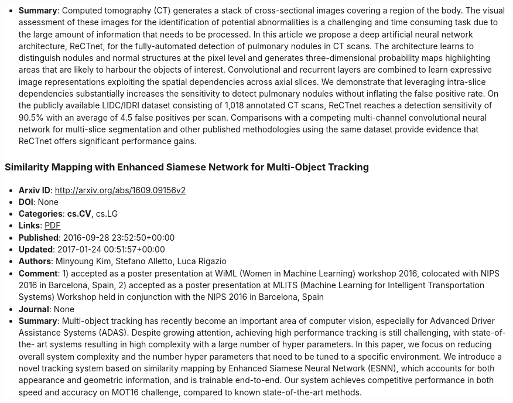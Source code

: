 - **Summary**: Computed tomography (CT) generates a stack of cross-sectional images covering a region of the body. The visual assessment of these images for the identification of potential abnormalities is a challenging and time consuming task due to the large amount of information that needs to be processed. In this article we propose a deep artificial neural network architecture, ReCTnet, for the fully-automated detection of pulmonary nodules in CT scans. The architecture learns to distinguish nodules and normal structures at the pixel level and generates three-dimensional probability maps highlighting areas that are likely to harbour the objects of interest. Convolutional and recurrent layers are combined to learn expressive image representations exploiting the spatial dependencies across axial slices. We demonstrate that leveraging intra-slice dependencies substantially increases the sensitivity to detect pulmonary nodules without inflating the false positive rate. On the publicly available LIDC/IDRI dataset consisting of 1,018 annotated CT scans, ReCTnet reaches a detection sensitivity of 90.5% with an average of 4.5 false positives per scan. Comparisons with a competing multi-channel convolutional neural network for multi-slice segmentation and other published methodologies using the same dataset provide evidence that ReCTnet offers significant performance gains.



### Similarity Mapping with Enhanced Siamese Network for Multi-Object Tracking
- **Arxiv ID**: http://arxiv.org/abs/1609.09156v2
- **DOI**: None
- **Categories**: **cs.CV**, cs.LG
- **Links**: [PDF](http://arxiv.org/pdf/1609.09156v2)
- **Published**: 2016-09-28 23:52:50+00:00
- **Updated**: 2017-01-24 00:51:57+00:00
- **Authors**: Minyoung Kim, Stefano Alletto, Luca Rigazio
- **Comment**: 1) accepted as a poster presentation at WiML (Women in Machine
  Learning) workshop 2016, colocated with NIPS 2016 in Barcelona, Spain, 2)
  accepted as a poster presentation at MLITS (Machine Learning for Intelligent
  Transportation Systems) Workshop held in conjunction with the NIPS 2016 in
  Barcelona, Spain
- **Journal**: None
- **Summary**: Multi-object tracking has recently become an important area of computer vision, especially for Advanced Driver Assistance Systems (ADAS). Despite growing attention, achieving high performance tracking is still challenging, with state-of-the- art systems resulting in high complexity with a large number of hyper parameters. In this paper, we focus on reducing overall system complexity and the number hyper parameters that need to be tuned to a specific environment. We introduce a novel tracking system based on similarity mapping by Enhanced Siamese Neural Network (ESNN), which accounts for both appearance and geometric information, and is trainable end-to-end. Our system achieves competitive performance in both speed and accuracy on MOT16 challenge, compared to known state-of-the-art methods.




